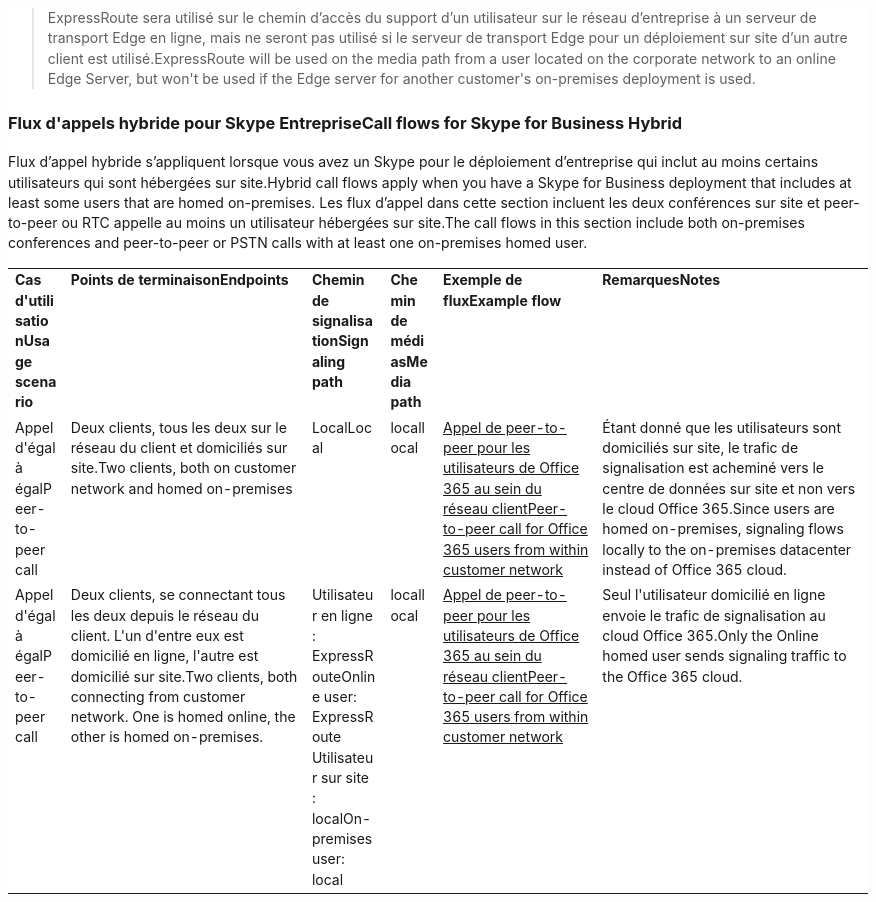 > <span data-ttu-id="16cde-309">ExpressRoute sera utilisé sur le chemin d’accès du support d’un utilisateur sur le réseau d’entreprise à un serveur de transport Edge en ligne, mais ne seront pas utilisé si le serveur de transport Edge pour un déploiement sur site d’un autre client est utilisé.</span><span class="sxs-lookup"><span data-stu-id="16cde-309">ExpressRoute will be used on the media path from a user located on the corporate network to an online Edge Server, but won't be used if the Edge server for another customer's on-premises deployment is used.</span></span> 
  
### <a name="call-flows-for-skype-for-business-hybrid"></a><span data-ttu-id="16cde-310">Flux d'appels hybride pour Skype Entreprise</span><span class="sxs-lookup"><span data-stu-id="16cde-310">Call flows for Skype for Business Hybrid</span></span>

<span data-ttu-id="16cde-311">Flux d’appel hybride s’appliquent lorsque vous avez un Skype pour le déploiement d’entreprise qui inclut au moins certains utilisateurs qui sont hébergées sur site.</span><span class="sxs-lookup"><span data-stu-id="16cde-311">Hybrid call flows apply when you have a Skype for Business deployment that includes at least some users that are homed on-premises.</span></span> <span data-ttu-id="16cde-312">Les flux d’appel dans cette section incluent les deux conférences sur site et peer-to-peer ou RTC appelle au moins un utilisateur hébergées sur site.</span><span class="sxs-lookup"><span data-stu-id="16cde-312">The call flows in this section include both on-premises conferences and peer-to-peer or PSTN calls with at least one on-premises homed user.</span></span>
  
|||||||
|:-----|:-----|:-----|:-----|:-----|:-----|
|<span data-ttu-id="16cde-313">**Cas d'utilisation**</span><span class="sxs-lookup"><span data-stu-id="16cde-313">**Usage scenario**</span></span> <br/> |<span data-ttu-id="16cde-314">**Points de terminaison**</span><span class="sxs-lookup"><span data-stu-id="16cde-314">**Endpoints**</span></span> <br/> |<span data-ttu-id="16cde-315">**Chemin de signalisation**</span><span class="sxs-lookup"><span data-stu-id="16cde-315">**Signaling path**</span></span> <br/> |<span data-ttu-id="16cde-316">**Chemin de médias**</span><span class="sxs-lookup"><span data-stu-id="16cde-316">**Media path**</span></span> <br/> |<span data-ttu-id="16cde-317">**Exemple de flux**</span><span class="sxs-lookup"><span data-stu-id="16cde-317">**Example flow**</span></span> <br/> |<span data-ttu-id="16cde-318">**Remarques**</span><span class="sxs-lookup"><span data-stu-id="16cde-318">**Notes**</span></span> <br/> |
|<span data-ttu-id="16cde-319">Appel d'égal à égal</span><span class="sxs-lookup"><span data-stu-id="16cde-319">Peer-to-peer call</span></span>  <br/> |<span data-ttu-id="16cde-320">Deux clients, tous les deux sur le réseau du client et domiciliés sur site.</span><span class="sxs-lookup"><span data-stu-id="16cde-320">Two clients, both on customer network and homed on-premises</span></span>  <br/> |<span data-ttu-id="16cde-321">Local</span><span class="sxs-lookup"><span data-stu-id="16cde-321">Local</span></span>  <br/> |<span data-ttu-id="16cde-322">local</span><span class="sxs-lookup"><span data-stu-id="16cde-322">local</span></span>  <br/> |[<span data-ttu-id="16cde-323">Appel de peer-to-peer pour les utilisateurs de Office 365 au sein du réseau client</span><span class="sxs-lookup"><span data-stu-id="16cde-323">Peer-to-peer call for Office 365 users from within customer network</span></span>](call-flow-using-expressroute.md#bk_Figure2) <br/> |<span data-ttu-id="16cde-324">Étant donné que les utilisateurs sont domiciliés sur site, le trafic de signalisation est acheminé vers le centre de données sur site et non vers le cloud Office 365.</span><span class="sxs-lookup"><span data-stu-id="16cde-324">Since users are homed on-premises, signaling flows locally to the on-premises datacenter instead of Office 365 cloud.</span></span>  <br/> |
|<span data-ttu-id="16cde-325">Appel d'égal à égal</span><span class="sxs-lookup"><span data-stu-id="16cde-325">Peer-to-peer call</span></span>  <br/> |<span data-ttu-id="16cde-p139">Deux clients, se connectant tous les deux depuis le réseau du client. L'un d'entre eux est domicilié en ligne, l'autre est domicilié sur site.</span><span class="sxs-lookup"><span data-stu-id="16cde-p139">Two clients, both connecting from customer network. One is homed online, the other is homed on-premises.</span></span>  <br/> |<span data-ttu-id="16cde-328">Utilisateur en ligne : ExpressRoute</span><span class="sxs-lookup"><span data-stu-id="16cde-328">Online user: ExpressRoute</span></span>  <br/> <span data-ttu-id="16cde-329">Utilisateur sur site : local</span><span class="sxs-lookup"><span data-stu-id="16cde-329">On-premises user: local</span></span>  <br/> |<span data-ttu-id="16cde-330">local</span><span class="sxs-lookup"><span data-stu-id="16cde-330">local</span></span>  <br/> |[<span data-ttu-id="16cde-331">Appel de peer-to-peer pour les utilisateurs de Office 365 au sein du réseau client</span><span class="sxs-lookup"><span data-stu-id="16cde-331">Peer-to-peer call for Office 365 users from within customer network</span></span>](call-flow-using-expressroute.md#bk_Figure2) <br/> |<span data-ttu-id="16cde-332">Seul l'utilisateur domicilié en ligne envoie le trafic de signalisation au cloud Office 365.</span><span class="sxs-lookup"><span data-stu-id="16cde-332">Only the Online homed user sends signaling traffic to the Office 365 cloud.</span></span>  <br/> |